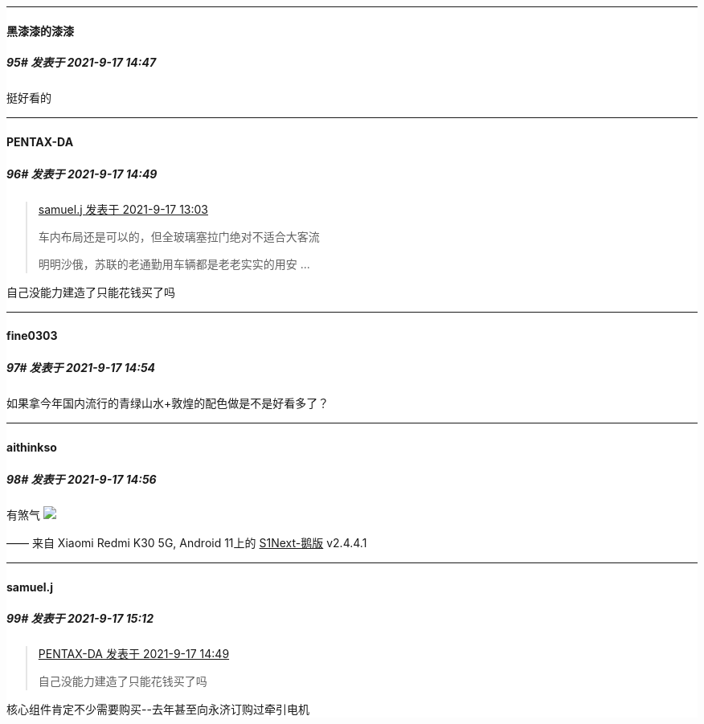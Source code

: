 
*****

####  黑漆漆的漆漆  
##### 95#       发表于 2021-9-17 14:47


挺好看的


*****

####  PENTAX-DA  
##### 96#       发表于 2021-9-17 14:49


<blockquote><a href="httphttps://bbs.saraba1st.com/2b/forum.php?mod=redirect&amp;goto=findpost&amp;pid=52786739&amp;ptid=2026980" target="_blank">samuel.j 发表于 2021-9-17 13:03</a>

车内布局还是可以的，但全玻璃塞拉门绝对不适合大客流


明明沙俄，苏联的老通勤用车辆都是老老实实的用安 ...</blockquote>
自己没能力建造了只能花钱买了吗




*****

####  fine0303  
##### 97#       发表于 2021-9-17 14:54


如果拿今年国内流行的青绿山水+敦煌的配色做是不是好看多了？


*****

####  aithinkso  
##### 98#       发表于 2021-9-17 14:56


有煞气 <img src="https://static.saraba1st.com/image/smiley/carton2017/222.png" referrerpolicy="no-referrer">

—— 来自 Xiaomi Redmi K30 5G, Android 11上的 [S1Next-鹅版](https://github.com/ykrank/S1-Next/releases) v2.4.4.1




*****

####  samuel.j  
##### 99#       发表于 2021-9-17 15:12


<blockquote><a href="httphttps://bbs.saraba1st.com/2b/forum.php?mod=redirect&amp;goto=findpost&amp;pid=52788041&amp;ptid=2026980" target="_blank">PENTAX-DA 发表于 2021-9-17 14:49</a>

自己没能力建造了只能花钱买了吗</blockquote>
核心组件肯定不少需要购买--去年甚至向永济订购过牵引电机
